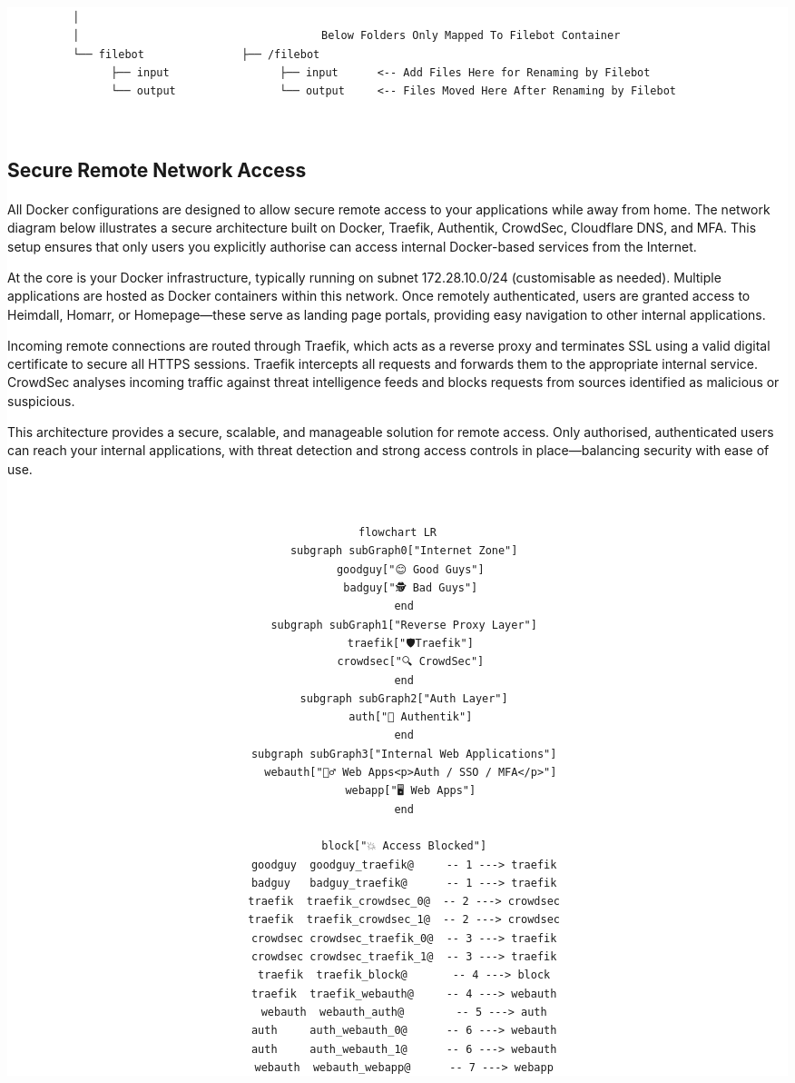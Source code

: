 ``` { .text .no-copy }
    ⠀⠀⠀⠀⠀│
    ⠀⠀⠀⠀⠀│    ⠀⠀⠀⠀⠀    ⠀⠀⠀⠀⠀    ⠀⠀⠀ ⠀⠀      Below Folders Only Mapped To Filebot Container
    ⠀⠀⠀⠀⠀└── filebot               ├── /filebot
    ⠀⠀⠀⠀⠀ ⠀⠀⠀⠀├── input                 ├── input      <-- Add Files Here for Renaming by Filebot
    ⠀⠀⠀⠀⠀ ⠀⠀⠀⠀└── output                └── output     <-- Files Moved Here After Renaming by Filebot
```

</br>

## Secure Remote Network Access

All Docker configurations are designed to allow secure remote access to your applications while away from home. The network diagram below illustrates a secure architecture built on Docker, Traefik, Authentik, CrowdSec, Cloudflare DNS, and MFA. This setup ensures that only users you explicitly authorise can access internal Docker-based services from the Internet.  

At the core is your Docker infrastructure, typically running on subnet 172.28.10.0/24 (customisable as needed). Multiple applications are hosted as Docker containers within this network. Once remotely authenticated, users are granted access to Heimdall, Homarr, or Homepage—these serve as landing page portals, providing easy navigation to other internal applications.  

Incoming remote connections are routed through Traefik, which acts as a reverse proxy and terminates SSL using a valid digital certificate to secure all HTTPS sessions. Traefik intercepts all requests and forwards them to the appropriate internal service. CrowdSec analyses incoming traffic against threat intelligence feeds and blocks requests from sources identified as malicious or suspicious.  

This architecture provides a secure, scalable, and manageable solution for remote access. Only authorised, authenticated users can reach your internal applications, with threat detection and strong access controls in place—balancing security with ease of use.  

</br>

<center>

``` mermaid
flowchart LR
  subgraph subGraph0["Internet Zone"]
    goodguy["😊 Good Guys"]
    badguy["🕵 Bad Guys"]
  end
  subgraph subGraph1["Reverse Proxy Layer"]
    traefik["🛡️Traefik"]
    crowdsec["🔍 CrowdSec"]
  end
  subgraph subGraph2["Auth Layer"]
    auth["🛂 Authentik"]
  end
  subgraph subGraph3["Internal Web Applications"]
    webauth["👮‍♂️ Web Apps<p>Auth / SSO / MFA</p>"]
    webapp["🖥️ Web Apps"]
  end

  block["💥 Access Blocked"]
  goodguy  goodguy_traefik@     -- 1 ---> traefik
  badguy   badguy_traefik@      -- 1 ---> traefik
  traefik  traefik_crowdsec_0@  -- 2 ---> crowdsec
  traefik  traefik_crowdsec_1@  -- 2 ---> crowdsec
  crowdsec crowdsec_traefik_0@  -- 3 ---> traefik
  crowdsec crowdsec_traefik_1@  -- 3 ---> traefik
  traefik  traefik_block@       -- 4 ---> block
  traefik  traefik_webauth@     -- 4 ---> webauth
  webauth  webauth_auth@        -- 5 ---> auth
  auth     auth_webauth_0@      -- 6 ---> webauth
  auth     auth_webauth_1@      -- 6 ---> webauth
  webauth  webauth_webapp@      -- 7 ---> webapp
```